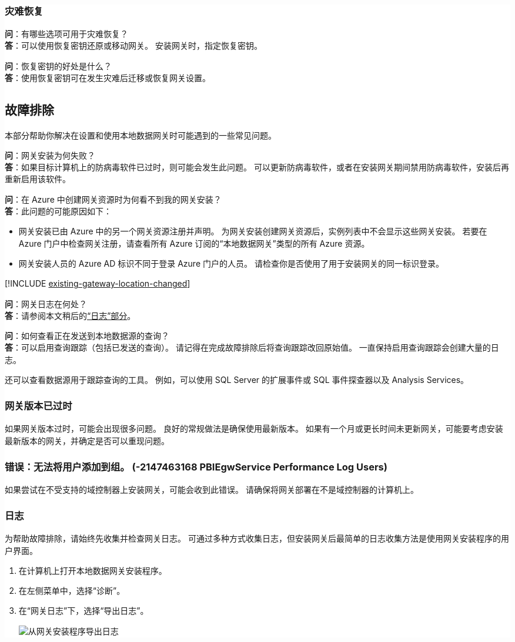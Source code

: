 ### <a name="disaster-recovery"></a>灾难恢复

**问**：有哪些选项可用于灾难恢复？ <br/>
**答**：可以使用恢复密钥还原或移动网关。 安装网关时，指定恢复密钥。

**问**：恢复密钥的好处是什么？ <br/>
**答**：使用恢复密钥可在发生灾难后迁移或恢复网关设置。

## <a name="troubleshooting"></a>故障排除

本部分帮助你解决在设置和使用本地数据网关时可能遇到的一些常见问题。

**问**：网关安装为何失败？ <br/>
**答**：如果目标计算机上的防病毒软件已过时，则可能会发生此问题。 可以更新防病毒软件，或者在安装网关期间禁用防病毒软件，安装后再重新启用该软件。

**问**：在 Azure 中创建网关资源时为何看不到我的网关安装？ <br/>
**答**：此问题的可能原因如下：

* 网关安装已由 Azure 中的另一个网关资源注册并声明。 为网关安装创建网关资源后，实例列表中不会显示这些网关安装。
若要在 Azure 门户中检查网关注册，请查看所有 Azure 订阅的“本地数据网关”类型的所有 Azure 资源。 

* 网关安装人员的 Azure AD 标识不同于登录 Azure 门户的人员。 请检查你是否使用了用于安装网关的同一标识登录。

[!INCLUDE [existing-gateway-location-changed](../../includes/logic-apps-existing-gateway-location-changed.md)]

**问**：网关日志在何处？ <br/>
**答**：请参阅本文稍后的[“日志”部分](#logs)。

**问**：如何查看正在发送到本地数据源的查询？ <br/>
**答**：可以启用查询跟踪（包括已发送的查询）。 请记得在完成故障排除后将查询跟踪改回原始值。 一直保持启用查询跟踪会创建大量的日志。

还可以查看数据源用于跟踪查询的工具。 例如，可以使用 SQL Server 的扩展事件或 SQL 事件探查器以及 Analysis Services。

### <a name="outdated-gateway-version"></a>网关版本已过时

如果网关版本过时，可能会出现很多问题。 良好的常规做法是确保使用最新版本。 如果有一个月或更长时间未更新网关，可能要考虑安装最新版本的网关，并确定是否可以重现问题。

### <a name="error-failed-to-add-user-to-group--2147463168-pbiegwservice-performance-log-users"></a>错误：无法将用户添加到组。 (-2147463168 PBIEgwService Performance Log Users)

如果尝试在不受支持的域控制器上安装网关，可能会收到此错误。 请确保将网关部署在不是域控制器的计算机上。

<a name="logs"></a>

### <a name="logs"></a>日志

为帮助故障排除，请始终先收集并检查网关日志。 可通过多种方式收集日志，但安装网关后最简单的日志收集方法是使用网关安装程序的用户界面。 

1. 在计算机上打开本地数据网关安装程序。
2. 在左侧菜单中，选择“诊断”。
3. 在“网关日志”下，选择“导出日志”。

   ![从网关安装程序导出日志](./media/logic-apps-gateway-install/export-logs.png)
